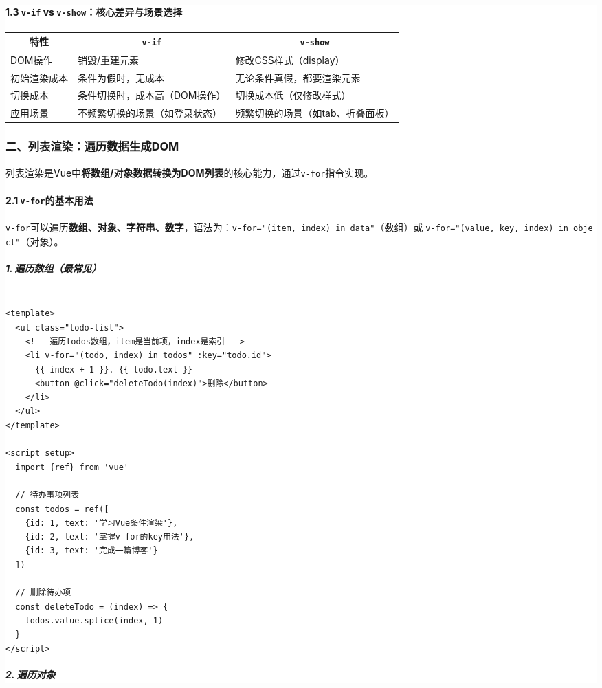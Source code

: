 #### 1.3 `v-if` vs `v-show`：核心差异与场景选择

| 特性     | `v-if`           | `v-show`           |
|--------|------------------|--------------------|
| DOM操作  | 销毁/重建元素          | 修改CSS样式（display）   |
| 初始渲染成本 | 条件为假时，无成本        | 无论条件真假，都要渲染元素      |
| 切换成本   | 条件切换时，成本高（DOM操作） | 切换成本低（仅修改样式）       |
| 应用场景   | 不频繁切换的场景（如登录状态）  | 频繁切换的场景（如tab、折叠面板） |

### 二、列表渲染：遍历数据生成DOM

列表渲染是Vue中**将数组/对象数据转换为DOM列表**的核心能力，通过`v-for`指令实现。

#### 2.1 `v-for`的基本用法

`v-for`可以遍历**数组、对象、字符串、数字**，语法为：`v-for="(item, index) in data"`（数组）或
`v-for="(value, key, index) in object"`（对象）。

##### 1. 遍历数组（最常见）

```vue

<template>
  <ul class="todo-list">
    <!-- 遍历todos数组，item是当前项，index是索引 -->
    <li v-for="(todo, index) in todos" :key="todo.id">
      {{ index + 1 }}. {{ todo.text }}
      <button @click="deleteTodo(index)">删除</button>
    </li>
  </ul>
</template>

<script setup>
  import {ref} from 'vue'

  // 待办事项列表
  const todos = ref([
    {id: 1, text: '学习Vue条件渲染'},
    {id: 2, text: '掌握v-for的key用法'},
    {id: 3, text: '完成一篇博客'}
  ])

  // 删除待办项
  const deleteTodo = (index) => {
    todos.value.splice(index, 1)
  }
</script>
```

##### 2. 遍历对象
